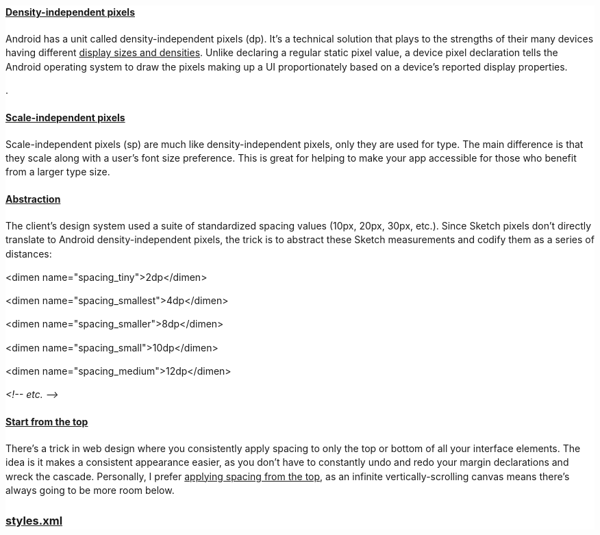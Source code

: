 #### [Density-independent pixels](https://thoughtbot.com/blog/a-designer-developing-for-android#density-independent-pixels)

Android has a unit called density-independent pixels (dp). It’s a technical
solution that plays to the strengths of their many devices having
different [display sizes and
densities](https://material.io/design/layout/understanding-layout.html). Unlike
declaring a regular static pixel value, a device pixel declaration tells the
Android operating system to draw the pixels making up a UI proportionately based
on a device’s reported display properties.

.

#### [Scale-independent pixels](https://thoughtbot.com/blog/a-designer-developing-for-android#scale-independent-pixels)

Scale-independent pixels (sp) are much like density-independent pixels, only
they are used for type. The main difference is that they scale along with a
user’s font size preference. This is great for helping to make your app
accessible for those who benefit from a larger type size.

#### [Abstraction](https://thoughtbot.com/blog/a-designer-developing-for-android#abstraction)

The client’s design system used a suite of standardized spacing values (10px,
20px, 30px, etc.). Since Sketch pixels don’t directly translate to Android
density-independent pixels, the trick is to abstract these Sketch measurements
and codify them as a series of distances:

\<dimen name="spacing_tiny"\>2dp\</dimen\>

\<dimen name="spacing_smallest"\>4dp\</dimen\>

\<dimen name="spacing_smaller"\>8dp\</dimen\>

\<dimen name="spacing_small"\>10dp\</dimen\>

\<dimen name="spacing_medium"\>12dp\</dimen\>

*\<!-- etc. --\>*

#### [Start from the top](https://thoughtbot.com/blog/a-designer-developing-for-android#start-from-the-top)

There’s a trick in web design where you consistently apply spacing to only the
top or bottom of all your interface elements. The idea is it makes a consistent
appearance easier, as you don’t have to constantly undo and redo your margin
declarations and wreck the cascade. Personally, I prefer [applying spacing from
the top](https://matthewjamestaylor.com/css-margin-top-vs-bottom), as an
infinite vertically-scrolling canvas means there’s always going to be more room
below.

### [styles.xml](https://thoughtbot.com/blog/a-designer-developing-for-android#stylesxml)
